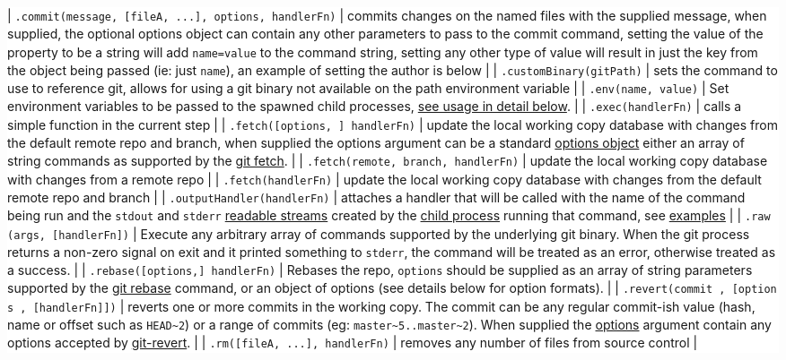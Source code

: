 | `.commit(message, [fileA, ...], options, handlerFn)` | commits changes on the named files with the supplied message, when supplied, the optional options object can contain any other parameters to pass to the commit command, setting the value of the property to be a string will add `name=value` to the command string, setting any other type of value will result in just the key from the object being passed (ie: just `name`), an example of setting the author is below |
| `.customBinary(gitPath)`                             | sets the command to use to reference git, allows for using a git binary not available on the path environment variable                                                                                                                                                                                                                                                                                                       |
| `.env(name, value)`                                  | Set environment variables to be passed to the spawned child processes, [see usage in detail below](#environment-variables).                                                                                                                                                                                                                                                                                                  |
| `.exec(handlerFn)`                                   | calls a simple function in the current step                                                                                                                                                                                                                                                                                                                                                                                  |
| `.fetch([options, ] handlerFn)`                      | update the local working copy database with changes from the default remote repo and branch, when supplied the options argument can be a standard [options object](#how-to-specify-options) either an array of string commands as supported by the [git fetch](https://git-scm.com/docs/git-fetch).                                                                                                                          |
| `.fetch(remote, branch, handlerFn)`                  | update the local working copy database with changes from a remote repo                                                                                                                                                                                                                                                                                                                                                       |
| `.fetch(handlerFn)`                                  | update the local working copy database with changes from the default remote repo and branch                                                                                                                                                                                                                                                                                                                                  |
| `.outputHandler(handlerFn)`                          | attaches a handler that will be called with the name of the command being run and the `stdout` and `stderr` [readable streams](https://nodejs.org/api/stream.html#stream_class_stream_readable) created by the [child process](https://nodejs.org/api/child_process.html#child_process_class_childprocess) running that command, see [examples](https://github.com/steveukx/git-js/blob/main/examples/git-output-handler.md) |
| `.raw(args, [handlerFn])`                            | Execute any arbitrary array of commands supported by the underlying git binary. When the git process returns a non-zero signal on exit and it printed something to `stderr`, the command will be treated as an error, otherwise treated as a success.                                                                                                                                                                        |
| `.rebase([options,] handlerFn)`                      | Rebases the repo, `options` should be supplied as an array of string parameters supported by the [git rebase](https://git-scm.com/docs/git-rebase) command, or an object of options (see details below for option formats).                                                                                                                                                                                                  |
| `.revert(commit , [options , [handlerFn]])`          | reverts one or more commits in the working copy. The commit can be any regular commit-ish value (hash, name or offset such as `HEAD~2`) or a range of commits (eg: `master~5..master~2`). When supplied the [options](#how-to-specify-options) argument contain any options accepted by [git-revert](https://git-scm.com/docs/git-revert).                                                                                   |
| `.rm([fileA, ...], handlerFn)`                       | removes any number of files from source control                                                                                                                                                                                                                                                                                                                                                                              |